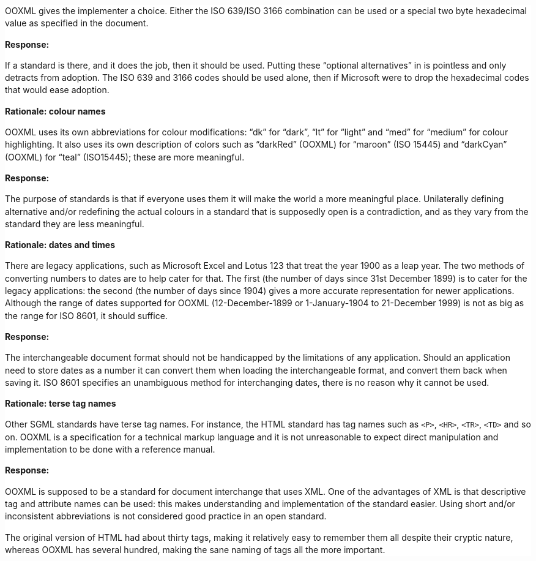 OOXML gives the implementer a choice. Either the ISO 639/ISO 3166 combination can be used or a special two byte hexadecimal value as specified in the document.





**Response:**

If a standard is there, and it does the job, then it should be used. Putting these “optional alternatives” in is pointless and only detracts from adoption. The ISO 639 and 3166 codes should be used alone, then if Microsoft were to drop the hexadecimal codes that would ease adoption.

**Rationale: colour names**

OOXML uses its own abbreviations for colour modifications: “dk” for “dark”, “lt” for “light” and “med” for “medium” for colour highlighting. It also uses its own description of colors such as “darkRed” (OOXML) for “maroon” (ISO 15445) and “darkCyan” (OOXML) for “teal” (ISO15445); these are more meaningful.

**Response:**

The purpose of standards is that if everyone uses them it will make the world a more meaningful place. Unilaterally defining alternative and/or redefining the actual colours in a standard that is supposedly open is a contradiction, and as they vary from the standard they are less meaningful.

**Rationale: dates and times**

There are legacy applications, such as Microsoft Excel and Lotus 123 that treat the year 1900 as a leap year. The two methods of converting numbers to dates are to help cater for that. The first (the number of days since 31st December 1899) is to cater for the legacy applications: the second (the number of days since 1904) gives a more accurate representation for newer applications. Although the range of dates supported for OOXML (12-December-1899 or 1-January-1904 to 21-December 1999) is not as big as the range for ISO 8601, it should suffice.

**Response:**

The interchangeable document format should not be handicapped by the limitations of any application. Should an application need to store dates as a number it can convert them when loading the interchangeable format, and convert them back when saving it. ISO 8601 specifies an unambiguous method for interchanging dates, there is no reason why it cannot be used.

**Rationale: terse tag names**

Other SGML standards have terse tag names. For instance, the HTML standard has tag names such as `<P>`, `<HR>`, `<TR>`, `<TD>` and so on. OOXML is a specification for a technical markup language and it is not unreasonable to expect direct manipulation and implementation to be done with a reference manual.

**Response:**

OOXML is supposed to be a standard for document interchange that uses XML. One of the advantages of XML is that descriptive tag and attribute names can be used: this makes understanding and implementation of the standard easier. Using short and/or inconsistent abbreviations is not considered good practice in an open standard.

The original version of HTML had about thirty tags, making it relatively easy to remember them all despite their cryptic nature, whereas OOXML has several hundred, making the sane naming of tags all the more important.
